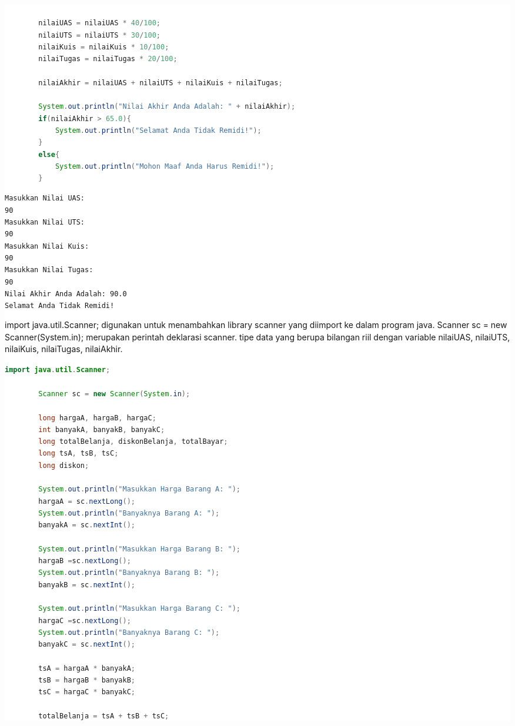 ```Java

        nilaiUAS = nilaiUAS * 40/100;
        nilaiUTS = nilaiUTS * 30/100;
        nilaiKuis = nilaiKuis * 10/100;
        nilaiTugas = nilaiTugas * 20/100;

        nilaiAkhir = nilaiUAS + nilaiUTS + nilaiKuis + nilaiTugas;
        
        System.out.println("Nilai Akhir Anda Adalah: " + nilaiAkhir);
        if(nilaiAkhir > 65.0){
            System.out.println("Selamat Anda Tidak Remidi!");
        }
        else{
            System.out.println("Mohon Maaf Anda Harus Remidi!");
        }
```

    Masukkan Nilai UAS: 
    90
    Masukkan Nilai UTS: 
    90
    Masukkan Nilai Kuis: 
    90
    Masukkan Nilai Tugas: 
    90
    Nilai Akhir Anda Adalah: 90.0
    Selamat Anda Tidak Remidi!


import java.util.Scanner; digunakan untuk menambahkan library scanner yang diimport ke dalam program java. Scanner sc = new Scanner(System.in); merupakan perintah deklarasi scanner. tipe data yang berupa bilangan riil dengan variable nilaiUAS, nilaiUTS, nilaiKuis, nilaiTugas, nilaiAkhir. 



```Java
import java.util.Scanner;

        Scanner sc = new Scanner(System.in);
        
        long hargaA, hargaB, hargaC;
        int banyakA, banyakB, banyakC;
        long totalBelanja, diskonBelanja, totalBayar;
        long tsA, tsB, tsC;
        long diskon;

        System.out.println("Masukkan Harga Barang A: ");
        hargaA = sc.nextLong();
        System.out.println("Banyaknya Barang A: ");
        banyakA = sc.nextInt();

        System.out.println("Masukkan Harga Barang B: ");
        hargaB =sc.nextLong();
        System.out.println("Banyaknya Barang B: ");
        banyakB = sc.nextInt();

        System.out.println("Masukkan Harga Barang C: ");
        hargaC =sc.nextLong();
        System.out.println("Banyaknya Barang C: ");
        banyakC = sc.nextInt();

        tsA = hargaA * banyakA;
        tsB = hargaB * banyakB;
        tsC = hargaC * banyakC;

        totalBelanja = tsA + tsB + tsC;
```